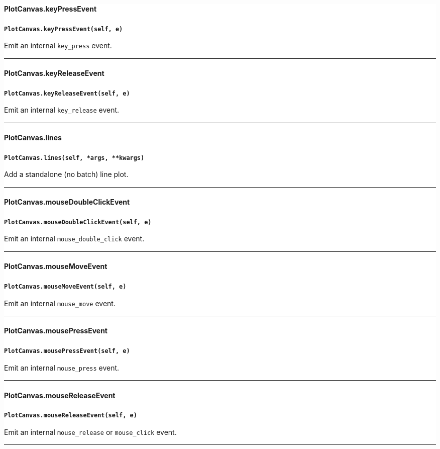 #### PlotCanvas.keyPressEvent


**`PlotCanvas.keyPressEvent(self, e)`**

Emit an internal `key_press` event.

---

#### PlotCanvas.keyReleaseEvent


**`PlotCanvas.keyReleaseEvent(self, e)`**

Emit an internal `key_release` event.

---

#### PlotCanvas.lines


**`PlotCanvas.lines(self, *args, **kwargs)`**

Add a standalone (no batch) line plot.

---

#### PlotCanvas.mouseDoubleClickEvent


**`PlotCanvas.mouseDoubleClickEvent(self, e)`**

Emit an internal `mouse_double_click` event.

---

#### PlotCanvas.mouseMoveEvent


**`PlotCanvas.mouseMoveEvent(self, e)`**

Emit an internal `mouse_move` event.

---

#### PlotCanvas.mousePressEvent


**`PlotCanvas.mousePressEvent(self, e)`**

Emit an internal `mouse_press` event.

---

#### PlotCanvas.mouseReleaseEvent


**`PlotCanvas.mouseReleaseEvent(self, e)`**

Emit an internal `mouse_release` or `mouse_click` event.

---
